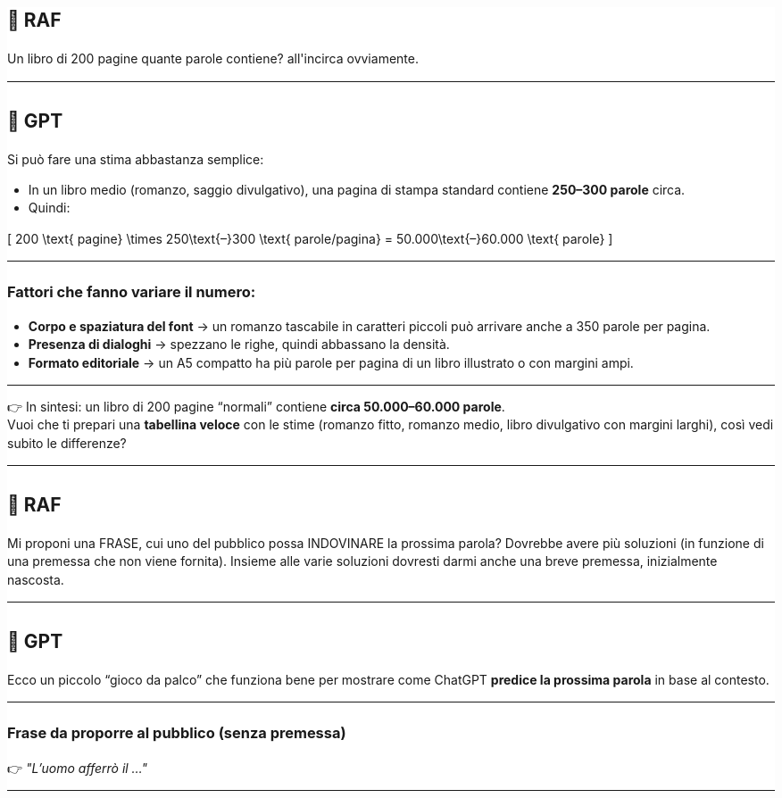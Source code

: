 
## 👤 **RAF**

Un libro di 200 pagine quante parole contiene? all'incirca ovviamente.

---

## 🤖 **GPT**

Si può fare una stima abbastanza semplice:  

- In un libro medio (romanzo, saggio divulgativo), una pagina di stampa standard contiene **250–300 parole** circa.  
- Quindi:  

\[
200 \text{ pagine} \times 250\text{–}300 \text{ parole/pagina} = 50.000\text{–}60.000 \text{ parole}
\]

---

### Fattori che fanno variare il numero:
- **Corpo e spaziatura del font** → un romanzo tascabile in caratteri piccoli può arrivare anche a 350 parole per pagina.  
- **Presenza di dialoghi** → spezzano le righe, quindi abbassano la densità.  
- **Formato editoriale** → un A5 compatto ha più parole per pagina di un libro illustrato o con margini ampi.  

---

👉 In sintesi: un libro di 200 pagine “normali” contiene **circa 50.000–60.000 parole**.  
Vuoi che ti prepari una **tabellina veloce** con le stime (romanzo fitto, romanzo medio, libro divulgativo con margini larghi), così vedi subito le differenze?

---

## 👤 **RAF**

Mi proponi una FRASE, cui uno del pubblico possa INDOVINARE la prossima parola?
Dovrebbe avere più soluzioni (in funzione di una premessa che non viene fornita).
Insieme alle varie soluzioni dovresti darmi anche una breve premessa, inizialmente nascosta.

---

## 🤖 **GPT**

Ecco un piccolo “gioco da palco” che funziona bene per mostrare come ChatGPT **predice la prossima parola** in base al contesto.  

---

### **Frase da proporre al pubblico (senza premessa)**
👉 *"L’uomo afferrò il …"*  

---